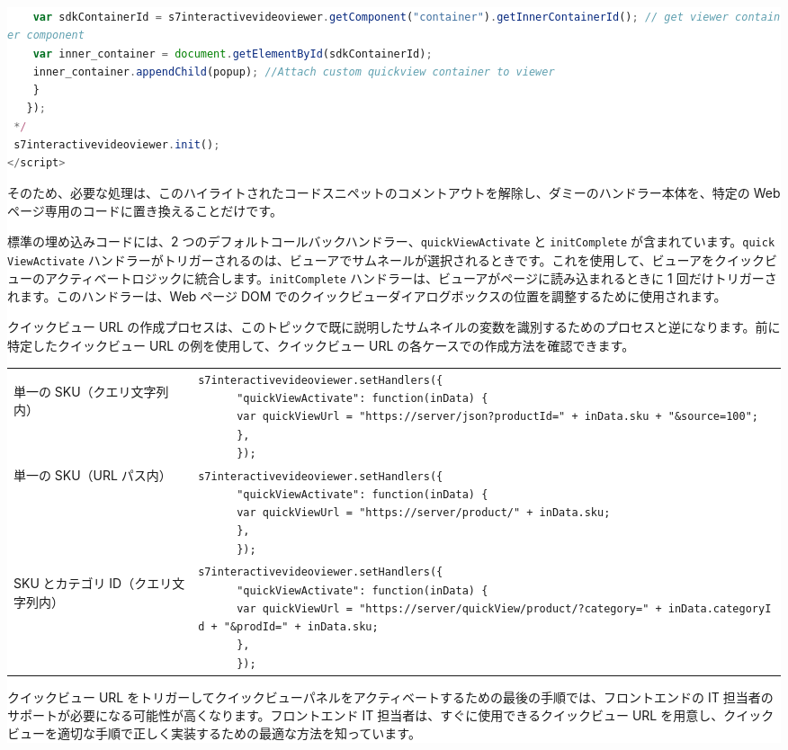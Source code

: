 ```js {.line-numbers}
    var sdkContainerId = s7interactivevideoviewer.getComponent("container").getInnerContainerId(); // get viewer container component
    var inner_container = document.getElementById(sdkContainerId);
    inner_container.appendChild(popup); //Attach custom quickview container to viewer
    }
   });
 */
 s7interactivevideoviewer.init();
</script>
```

そのため、必要な処理は、このハイライトされたコードスニペットのコメントアウトを解除し、ダミーのハンドラー本体を、特定の Web ページ専用のコードに置き換えることだけです。

標準の埋め込みコードには、2 つのデフォルトコールバックハンドラー、`quickViewActivate` と `initComplete` が含まれています。`quickViewActivate` ハンドラーがトリガーされるのは、ビューアでサムネールが選択されるときです。これを使用して、ビューアをクイックビューのアクティベートロジックに統合します。`initComplete` ハンドラーは、ビューアがページに読み込まれるときに 1 回だけトリガーされます。このハンドラーは、Web ページ DOM でのクイックビューダイアログボックスの位置を調整するために使用されます。

クイックビュー URL の作成プロセスは、このトピックで既に説明したサムネイルの変数を識別するためのプロセスと逆になります。前に特定したクイックビュー URL の例を使用して、クイックビュー URL の各ケースでの作成方法を確認できます。

<table>
  <tbody>
  <tr>
    <td><p>単一の SKU（クエリ文字列内）</p> </td>
    <td><code class="code">s7interactivevideoviewer.setHandlers(&lbrace;
      "quickViewActivate": function(inData) &lbrace;
      var quickViewUrl = "https://server/json?productId=" + inData.sku + "&amp;source=100";
      &rbrace;,
      &rbrace;);</code></td>
  </tr>
  <tr>
    <td>単一の SKU（URL パス内）</td>
    <td><code class="code">s7interactivevideoviewer.setHandlers(&lbrace;
      "quickViewActivate": function(inData) &lbrace;
      var quickViewUrl = "https://server/product/" + inData.sku;
      &rbrace;,
      &rbrace;);</code></td>
  </tr>
  <tr>
    <td><p>SKU とカテゴリ ID（クエリ文字列内）</p> </td>
    <td><code class="code">s7interactivevideoviewer.setHandlers(&lbrace;
      "quickViewActivate": function(inData) &lbrace;
      var quickViewUrl = "https://server/quickView/product/?category=" + inData.categoryId + "&amp;prodId=" + inData.sku;
      &rbrace;,
      &rbrace;);</code></td>
  </tr>
  </tbody>
</table>

クイックビュー URL をトリガーしてクイックビューパネルをアクティベートするための最後の手順では、フロントエンドの IT 担当者のサポートが必要になる可能性が高くなります。フロントエンド IT 担当者は、すぐに使用できるクイックビュー URL を用意し、クイックビューを適切な手順で正しく実装するための最適な方法を知っています。
